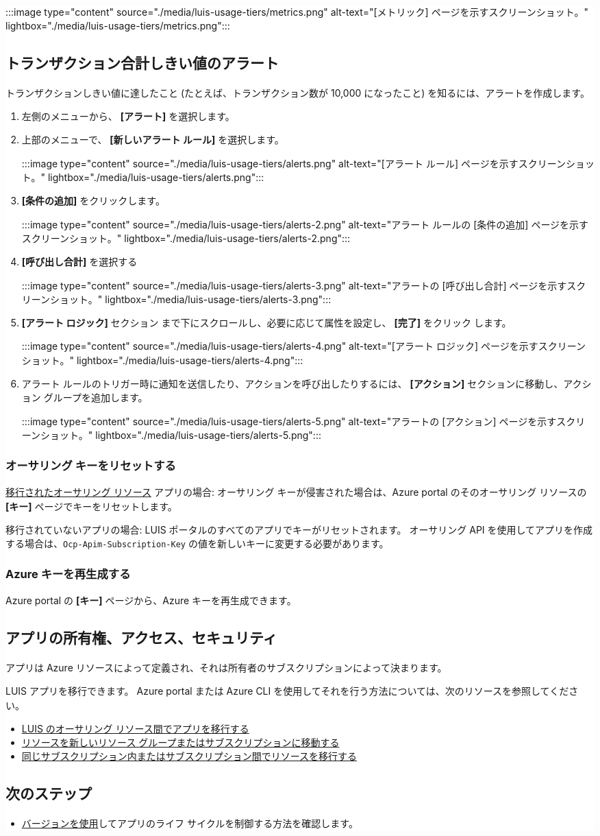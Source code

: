 :::image type="content" source="./media/luis-usage-tiers/metrics.png" alt-text="[メトリック] ページを示すスクリーンショット。" lightbox="./media/luis-usage-tiers/metrics.png":::

## <a name="total-transactions-threshold-alert"></a>トランザクション合計しきい値のアラート
トランザクションしきい値に達したこと (たとえば、トランザクション数が 10,000 になったこと) を知るには、アラートを作成します。

1. 左側のメニューから、 **[アラート]** を選択します。
2. 上部のメニューで、 **[新しいアラート ルール]** を選択します。

    :::image type="content" source="./media/luis-usage-tiers/alerts.png" alt-text="[アラート ルール] ページを示すスクリーンショット。" lightbox="./media/luis-usage-tiers/alerts.png":::

3. **[条件の追加]** をクリックします。

    :::image type="content" source="./media/luis-usage-tiers/alerts-2.png" alt-text="アラート ルールの [条件の追加] ページを示すスクリーンショット。" lightbox="./media/luis-usage-tiers/alerts-2.png":::

4. **[呼び出し合計]** を選択する

    :::image type="content" source="./media/luis-usage-tiers/alerts-3.png" alt-text="アラートの [呼び出し合計] ページを示すスクリーンショット。" lightbox="./media/luis-usage-tiers/alerts-3.png":::

5. **[アラート ロジック]** セクション まで下にスクロールし、必要に応じて属性を設定し、 **[完了]** をクリック します。

    :::image type="content" source="./media/luis-usage-tiers/alerts-4.png" alt-text="[アラート ロジック] ページを示すスクリーンショット。" lightbox="./media/luis-usage-tiers/alerts-4.png":::

6. アラート ルールのトリガー時に通知を送信したり、アクションを呼び出したりするには、 **[アクション]** セクションに移動し、アクション グループを追加します。

    :::image type="content" source="./media/luis-usage-tiers/alerts-5.png" alt-text="アラートの [アクション] ページを示すスクリーンショット。" lightbox="./media/luis-usage-tiers/alerts-5.png":::

### <a name="reset-an-authoring-key"></a>オーサリング キーをリセットする

[移行されたオーサリング リソース](luis-migration-authoring.md) アプリの場合: オーサリング キーが侵害された場合は、Azure portal のそのオーサリング リソースの **[キー]** ページでキーをリセットします。

移行されていないアプリの場合: LUIS ポータルのすべてのアプリでキーがリセットされます。 オーサリング API を使用してアプリを作成する場合は、`Ocp-Apim-Subscription-Key` の値を新しいキーに変更する必要があります。

### <a name="regenerate-an-azure-key"></a>Azure キーを再生成する

Azure portal の **[キー]** ページから、Azure キーを再生成できます。

<a name="securing-the-endpoint"></a>

## <a name="app-ownership-access-and-security"></a>アプリの所有権、アクセス、セキュリティ

アプリは Azure リソースによって定義され、それは所有者のサブスクリプションによって決まります。

LUIS アプリを移行できます。 Azure portal または Azure CLI を使用してそれを行う方法については、次のリソースを参照してください。

* [LUIS のオーサリング リソース間でアプリを移行する](https://westus.dev.cognitive.microsoft.com/docs/services/5890b47c39e2bb17b84a55ff/operations/apps-move-app-to-another-luis-authoring-azure-resource)
* [リソースを新しいリソース グループまたはサブスクリプションに移動する](../../azure-resource-manager/management/move-resource-group-and-subscription.md)
* [同じサブスクリプション内またはサブスクリプション間でリソースを移行する](../../azure-resource-manager/management/move-limitations/app-service-move-limitations.md)


## <a name="next-steps"></a>次のステップ

* [バージョンを使用](luis-how-to-manage-versions.md)してアプリのライフ サイクルを制御する方法を確認します。


